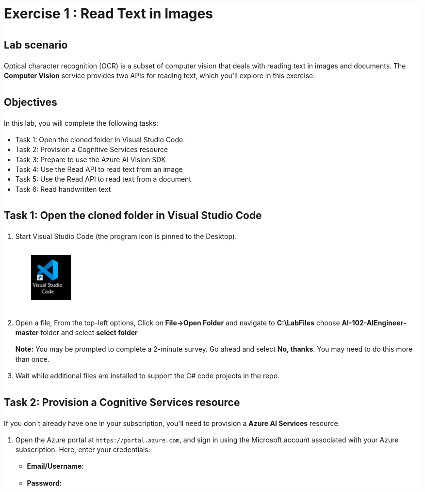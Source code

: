 # Exercise 1 : Read Text in Images

## Lab scenario

Optical character recognition (OCR) is a subset of computer vision that deals with reading text in images and documents. The **Computer Vision** service provides two APIs for reading text, which you'll explore in this exercise.

## Objectives

In this lab, you will complete the following tasks:

 + Task 1: Open the cloned folder in Visual Studio Code.
 + Task 2: Provision a Cognitive Services resource
 + Task 3: Prepare to use the Azure AI Vision SDK
 + Task 4: Use the Read API to read text from an image
 + Task 5: Use the Read API to read text from a document
 + Task 6: Read handwritten text


## Task 1: Open the cloned folder in Visual Studio Code

1.  Start Visual Studio Code (the program icon is pinned to the Desktop).

     ![Visual Studio Code Icon](./images/vscode.png) 

2.  Open a file, From the top-left options, Click on **File->Open Folder** and navigate to **C:\LabFiles** choose **AI-102-AIEngineer-master** folder and select **select folder**

    **Note:** You may be prompted to complete a 2-minute survey. Go ahead and select **No, thanks**. You may need to do this more than once.

3.  Wait while additional files are installed to support the C# code projects in the repo.


## Task 2: Provision a Cognitive Services resource

If you don't already have one in your subscription, you'll need to provision a **Azure AI Services** resource.

1. Open the Azure portal at `https://portal.azure.com`, and sign in using the Microsoft account associated with your Azure subscription. Here, enter your credentials:

   - **Email/Username:** <inject key="AzureAdUserEmail"></inject>

   - **Password:** <inject key="AzureAdUserPassword"></inject>
